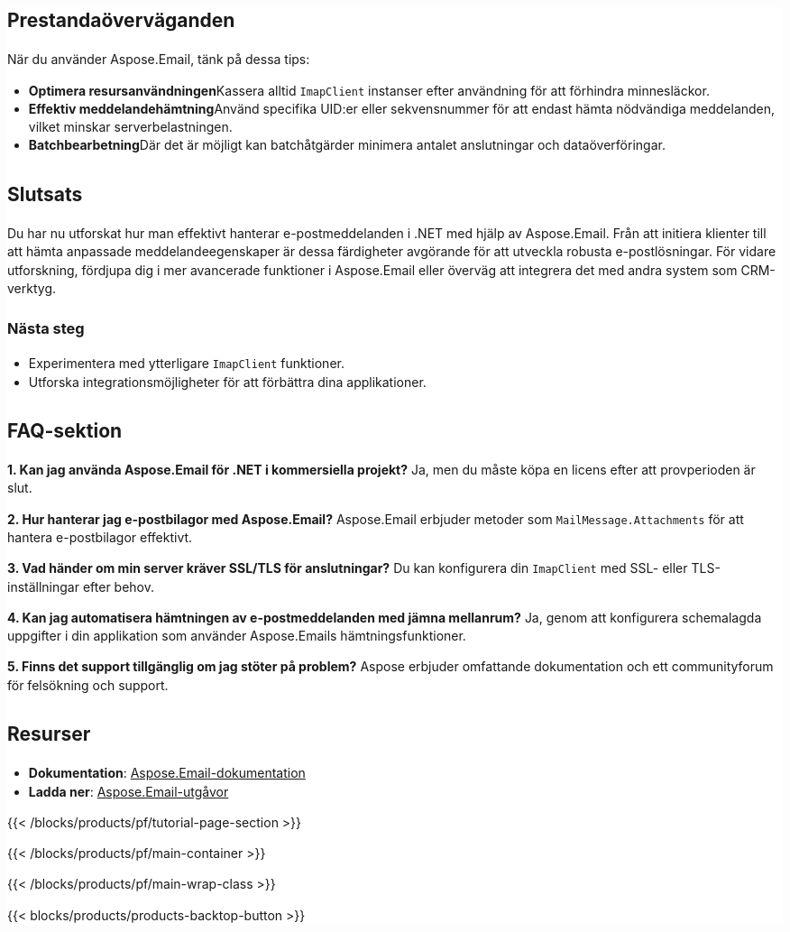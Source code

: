 ## Prestandaöverväganden

När du använder Aspose.Email, tänk på dessa tips:
- **Optimera resursanvändningen**Kassera alltid `ImapClient` instanser efter användning för att förhindra minnesläckor.
- **Effektiv meddelandehämtning**Använd specifika UID:er eller sekvensnummer för att endast hämta nödvändiga meddelanden, vilket minskar serverbelastningen.
- **Batchbearbetning**Där det är möjligt kan batchåtgärder minimera antalet anslutningar och dataöverföringar.

## Slutsats

Du har nu utforskat hur man effektivt hanterar e-postmeddelanden i .NET med hjälp av Aspose.Email. Från att initiera klienter till att hämta anpassade meddelandeegenskaper är dessa färdigheter avgörande för att utveckla robusta e-postlösningar. För vidare utforskning, fördjupa dig i mer avancerade funktioner i Aspose.Email eller överväg att integrera det med andra system som CRM-verktyg.

### Nästa steg
- Experimentera med ytterligare `ImapClient` funktioner.
- Utforska integrationsmöjligheter för att förbättra dina applikationer.

## FAQ-sektion

**1. Kan jag använda Aspose.Email för .NET i kommersiella projekt?**
Ja, men du måste köpa en licens efter att provperioden är slut.

**2. Hur hanterar jag e-postbilagor med Aspose.Email?**
Aspose.Email erbjuder metoder som `MailMessage.Attachments` för att hantera e-postbilagor effektivt.

**3. Vad händer om min server kräver SSL/TLS för anslutningar?**
Du kan konfigurera din `ImapClient` med SSL- eller TLS-inställningar efter behov.

**4. Kan jag automatisera hämtningen av e-postmeddelanden med jämna mellanrum?**
Ja, genom att konfigurera schemalagda uppgifter i din applikation som använder Aspose.Emails hämtningsfunktioner.

**5. Finns det support tillgänglig om jag stöter på problem?**
Aspose erbjuder omfattande dokumentation och ett communityforum för felsökning och support.

## Resurser
- **Dokumentation**: [Aspose.Email-dokumentation](https://reference.aspose.com/email/net/)
- **Ladda ner**: [Aspose.Email-utgåvor](https://releases.aspose.com/email/net)

{{< /blocks/products/pf/tutorial-page-section >}}

{{< /blocks/products/pf/main-container >}}

{{< /blocks/products/pf/main-wrap-class >}}

{{< blocks/products/products-backtop-button >}}